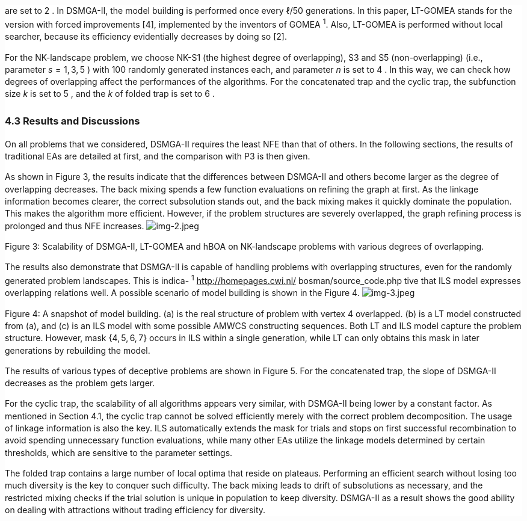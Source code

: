 are set to 2 . In DSMGA-II, the model building is performed once every $\ell / 50$ generations. In this paper, LT-GOMEA stands for the version with forced improvements [4], implemented by the inventors of GOMEA ${ }^{1}$. Also, LT-GOMEA is performed without local searcher, because its efficiency evidentially decreases by doing so [2].

For the NK-landscape problem, we choose NK-S1 (the highest degree of overlapping), S3 and S5 (non-overlapping) (i.e., parameter $s=1,3,5$ ) with 100 randomly generated instances each, and parameter $n$ is set to 4 . In this way, we can check how degrees of overlapping affect the performances of the algorithms. For the concatenated trap and the cyclic trap, the subfunction size $k$ is set to 5 , and the $k$ of folded trap is set to 6 .

### 4.3 Results and Discussions

On all problems that we considered, DSMGA-II requires the least NFE than that of others. In the following sections, the results of traditional EAs are detailed at first, and the comparison with P3 is then given.

As shown in Figure 3, the results indicate that the differences between DSMGA-II and others become larger as the degree of overlapping decreases. The back mixing spends a few function evaluations on refining the graph at first. As the linkage information becomes clearer, the correct subsolution stands out, and the back mixing makes it quickly dominate the population. This makes the algorithm more efficient. However, if the problem structures are severely overlapped, the graph refining process is prolonged and thus NFE increases.
![img-2.jpeg](img-2.jpeg)

Figure 3: Scalability of DSMGA-II, LT-GOMEA and hBOA on NK-landscape problems with various degrees of overlapping.

The results also demonstrate that DSMGA-II is capable of handling problems with overlapping structures, even for the randomly generated problem landscapes. This is indica-
${ }^{1}$ http://homepages.cwi.nl/ bosman/source_code.php
tive that ILS model expresses overlapping relations well. A possible scenario of model building is shown in the Figure 4.
![img-3.jpeg](img-3.jpeg)

Figure 4: A snapshot of model building. (a) is the real structure of problem with vertex 4 overlapped. (b) is a LT model constructed from (a), and (c) is an ILS model with some possible AMWCS constructing sequences. Both LT and ILS model capture the problem structure. However, mask $\{4,5,6,7\}$ occurs in ILS within a single generation, while LT can only obtains this mask in later generations by rebuilding the model.

The results of various types of deceptive problems are shown in Figure 5. For the concatenated trap, the slope of DSMGA-II decreases as the problem gets larger.

For the cyclic trap, the scalability of all algorithms appears very similar, with DSMGA-II being lower by a constant factor. As mentioned in Section 4.1, the cyclic trap cannot be solved efficiently merely with the correct problem decomposition. The usage of linkage information is also the key. ILS automatically extends the mask for trials and stops on first successful recombination to avoid spending unnecessary function evaluations, while many other EAs utilize the linkage models determined by certain thresholds, which are sensitive to the parameter settings.

The folded trap contains a large number of local optima that reside on plateaus. Performing an efficient search without losing too much diversity is the key to conquer such difficulty. The back mixing leads to drift of subsolutions as necessary, and the restricted mixing checks if the trial solution is unique in population to keep diversity. DSMGA-II as a result shows the good ability on dealing with attractions without trading efficiency for diversity.


[^0]:    Permission to make digital or hard copies of all or part of this work for personal or classroom use is granted without fee provided that copies are not made or distributed for profit or commercial advantage and that copies bear this notice and the full citation on the first page. Copyrights for components of this work owned by others than ACM must be honored. Abstracing with credit is permitted. To copy otherwise, or republish, to post on servers or to redistribute to lists, requires prior specific permission and/or a fee. Request permissions from permissions@acm.org.
[^0]:    *http://www.satlib.org/